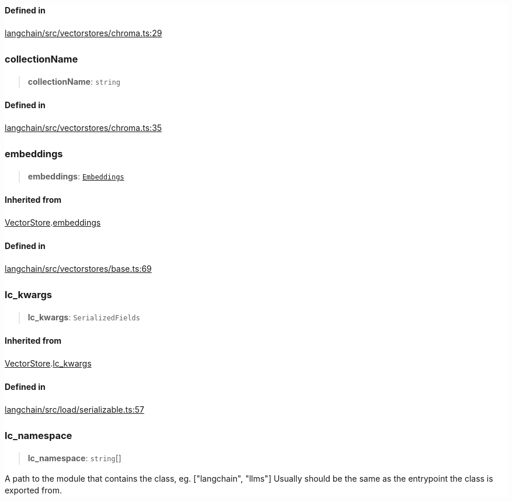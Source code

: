 #### Defined in[​](#defined-in-1 "Direct link to Defined in")

[langchain/src/vectorstores/chroma.ts:29](https://github.com/hwchase17/langchainjs/blob/46e1734/langchain/src/vectorstores/chroma.ts#L29)

### collectionName[​](#collectionname "Direct link to collectionName")

> **collectionName**: `string`

#### Defined in[​](#defined-in-2 "Direct link to Defined in")

[langchain/src/vectorstores/chroma.ts:35](https://github.com/hwchase17/langchainjs/blob/46e1734/langchain/src/vectorstores/chroma.ts#L35)

### embeddings[​](#embeddings "Direct link to embeddings")

> **embeddings**: [`Embeddings`](/docs/api/embeddings_base/classes/Embeddings)

#### Inherited from[​](#inherited-from "Direct link to Inherited from")

[VectorStore](/docs/api/vectorstores_base/classes/VectorStore).[embeddings](/docs/api/vectorstores_base/classes/VectorStore#embeddings)

#### Defined in[​](#defined-in-3 "Direct link to Defined in")

[langchain/src/vectorstores/base.ts:69](https://github.com/hwchase17/langchainjs/blob/46e1734/langchain/src/vectorstores/base.ts#L69)

### lc\_kwargs[​](#lc_kwargs "Direct link to lc_kwargs")

> **lc\_kwargs**: `SerializedFields`

#### Inherited from[​](#inherited-from-1 "Direct link to Inherited from")

[VectorStore](/docs/api/vectorstores_base/classes/VectorStore).[lc\_kwargs](/docs/api/vectorstores_base/classes/VectorStore#lc_kwargs)

#### Defined in[​](#defined-in-4 "Direct link to Defined in")

[langchain/src/load/serializable.ts:57](https://github.com/hwchase17/langchainjs/blob/46e1734/langchain/src/load/serializable.ts#L57)

### lc\_namespace[​](#lc_namespace "Direct link to lc_namespace")

> **lc\_namespace**: `string`\[\]

A path to the module that contains the class, eg. \["langchain", "llms"\] Usually should be the same as the entrypoint the class is exported from.
